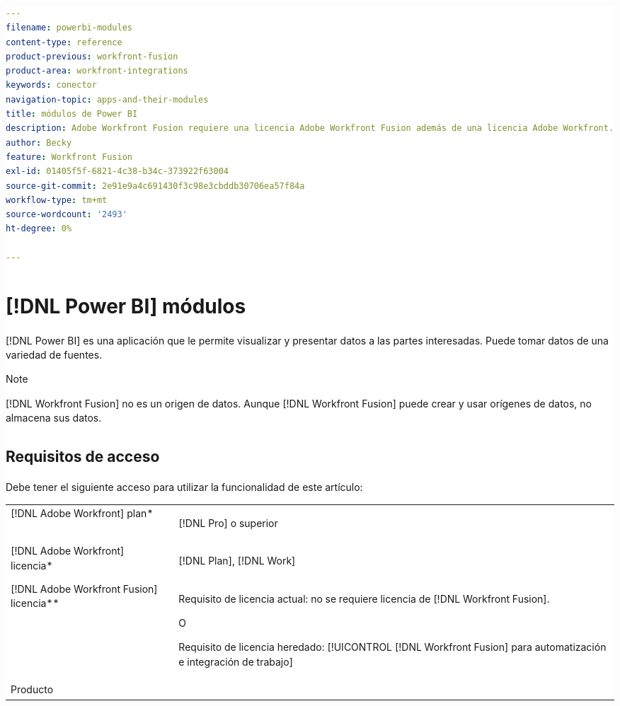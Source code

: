 ```yaml
---
filename: powerbi-modules
content-type: reference
product-previous: workfront-fusion
product-area: workfront-integrations
keywords: conector
navigation-topic: apps-and-their-modules
title: módulos de Power BI
description: Adobe Workfront Fusion requiere una licencia Adobe Workfront Fusion además de una licencia Adobe Workfront.
author: Becky
feature: Workfront Fusion
exl-id: 01405f5f-6821-4c38-b34c-373922f63004
source-git-commit: 2e91e9a4c691430f3c98e3cbddb30706ea57f84a
workflow-type: tm+mt
source-wordcount: '2493'
ht-degree: 0%

---
```


# [!DNL Power BI] módulos

[!DNL Power BI] es una aplicación que le permite visualizar y presentar datos a las partes interesadas. Puede tomar datos de una variedad de fuentes.

>[!NOTE]
>
>[!DNL Workfront Fusion] no es un origen de datos. Aunque [!DNL Workfront Fusion] puede crear y usar orígenes de datos, no almacena sus datos.


## Requisitos de acceso

Debe tener el siguiente acceso para utilizar la funcionalidad de este artículo:

<table style="table-layout:auto"> 
 <col> 
 <col> 
 <tbody> 
  <tr> 
   <td role="rowheader">[!DNL Adobe Workfront] plan*</td> 
   <td> <p>[!DNL Pro] o superior</p> </td> 
  </tr> 
  <tr data-mc-conditions=""> 
   <td role="rowheader">[!DNL Adobe Workfront] licencia*</td> 
   <td> <p>[!DNL Plan], [!DNL Work]</p> </td> 
  </tr> 
  <tr> 
   <td role="rowheader">[!DNL Adobe Workfront Fusion] licencia**</td> 
   <td>
   <p>Requisito de licencia actual: no se requiere licencia de [!DNL Workfront Fusion].</p>
   <p>O</p>
   <p>Requisito de licencia heredado: [!UICONTROL [!DNL Workfront Fusion] para automatización e integración de trabajo] </p>
   </td> 
  </tr> 
  <tr> 
   <td role="rowheader">Producto</td> 
   <td>